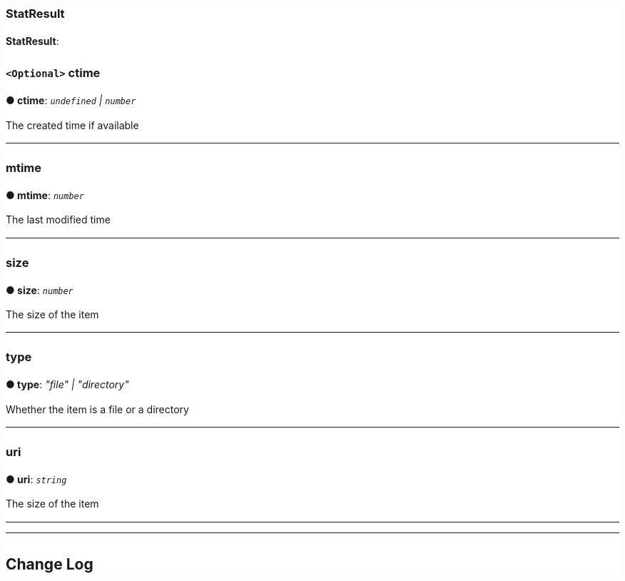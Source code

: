 <a id="statresult"></a>

### StatResult

**StatResult**:

<a id="statresult.ctime"></a>

### `<Optional>` ctime

**● ctime**: *`undefined` \| `number`*

The created time if available

* * *

<a id="statresult.mtime"></a>

### mtime

**● mtime**: *`number`*

The last modified time

* * *

<a id="statresult.size"></a>

### size

**● size**: *`number`*

The size of the item

* * *

<a id="statresult.type"></a>

### type

**● type**: *"file" \| "directory"*

Whether the item is a file or a directory

* * *

<a id="statresult.uri"></a>

### uri

**● uri**: *`string`*

The size of the item

* * *

* * *

## Change Log
